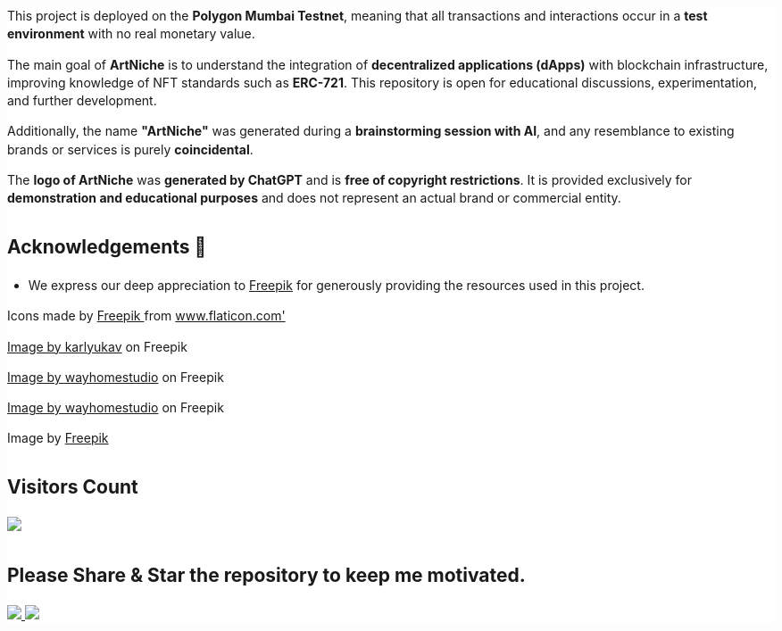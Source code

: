 This project is deployed on the **Polygon Mumbai Testnet**, meaning that all transactions and interactions occur in a **test environment** with no real monetary value.

The main goal of **ArtNiche** is to understand the integration of **decentralized applications (dApps)** with blockchain infrastructure, improving knowledge of NFT standards such as **ERC-721**. This repository is open for educational discussions, experimentation, and further development.  

Additionally, the name **"ArtNiche"** was generated during a **brainstorming session with AI**, and any resemblance to existing brands or services is purely **coincidental**.  

The **logo of ArtNiche** was **generated by ChatGPT** and is **free of copyright restrictions**. It is provided exclusively for **demonstration and educational purposes** and does not represent an actual brand or commercial entity.  

## Acknowledgements 🙏

- We express our deep appreciation to [Freepik](https://www.freepik.es/) for generously providing the resources used in this project.
 <div> Icons made by <a href="https://www.flaticon.com/authors/freepik" title="Freepik"> Freepik </a> from <a href="https://www.flaticon.com/" title="Flaticon">www.flaticon.com'</a></div>
 <p><a href="https://www.freepik.com/free-photo/handsome-cheerful-young-man-with-stylish-haircut-dimpled-smile-posing-isolated-against-blank-yellow-wall-dressed-cozy-maroon-sweater-having-confident-look_11891916.htm#page=2&query=person&position=3&from_view=search&track=robertav1_2_sidr">Image by karlyukav</a> on Freepik</p>
 <p><a href="https://www.freepik.com/free-photo/handsome-cheerful-man-teenager-keeps-arms-folded-looks-pensively-aside-has-gentle-smile-wears-basic-jumper-poses_13844944.htm#page=4&query=person&position=39&from_view=search&track=robertav1_2_sidr">Image by wayhomestudio</a> on Freepik</p>
 <p><a href="https://www.freepik.com/free-photo/no-problem-concept-bearded-man-makes-okay-gesture-has-everything-control-all-fine-gesture-wears-spectacles-jumper-poses-against-pink-wall-says-i-got-this-guarantees-something_13580471.htm#query=person&position=24&from_view=search&track=robertav1_2_sidr">Image by wayhomestudio</a> on Freepik</p>
 <p>Image by <a href="https://www.freepik.com/free-photo/portrait-beautiful-blond-woman-with-trendy-hairstyle_27506439.htm#page=9&query=person&position=19&from_view=search&track=sph">Freepik</a></p>
 
 ## Visitors Count

<img width="auto" src="https://profile-counter.glitch.me/art_collectible_marketplace_app/count.svg" />
 
 ## Please Share & Star the repository to keep me motivated.
  <a href = "https://github.com/sergio11/art_collectible_marketplace_app/stargazers">
     <img src = "https://img.shields.io/github/stars/sergio11/art_collectible_marketplace_app" />
  </a>
  <a href = "https://twitter.com/SergioReact418">
     <img src = "https://img.shields.io/twitter/url?label=follow&style=social&url=https%3A%2F%2Ftwitter.com%2FSergioReact418" />
  </a>

 
    
